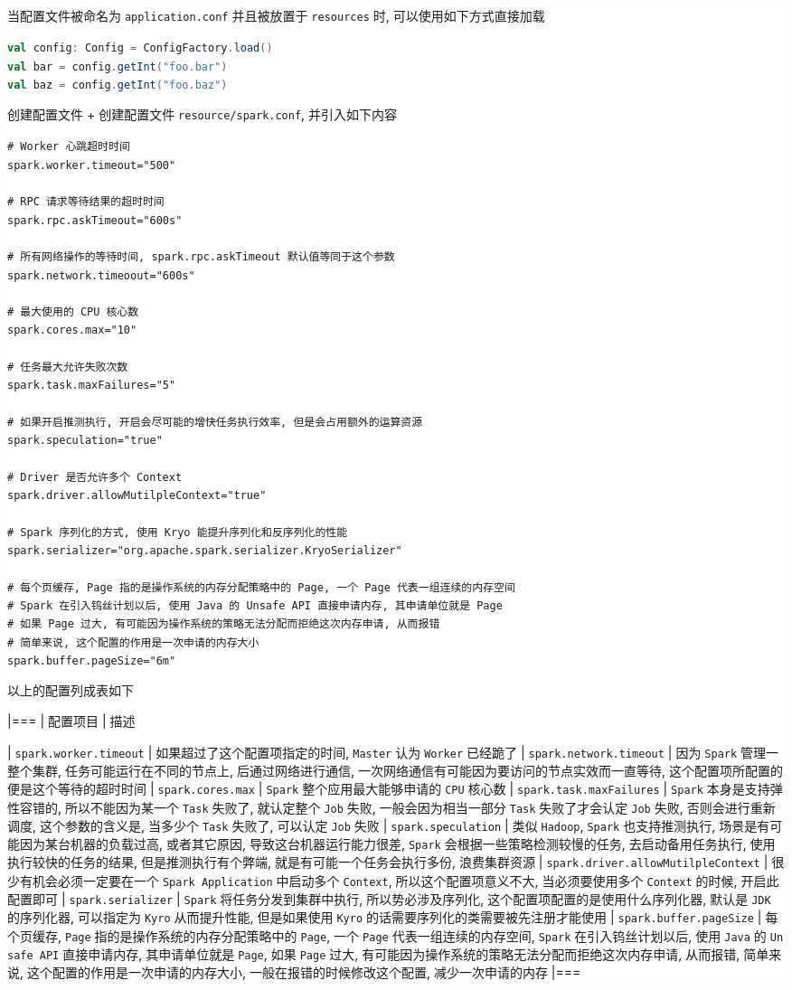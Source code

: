 当配置文件被命名为 `application.conf` 并且被放置于 `resources` 时, 可以使用如下方式直接加载

```scala
val config: Config = ConfigFactory.load()
val bar = config.getInt("foo.bar")
val baz = config.getInt("foo.baz")
```

创建配置文件
+
创建配置文件 `resource/spark.conf`, 并引入如下内容

```text
# Worker 心跳超时时间
spark.worker.timeout="500"

# RPC 请求等待结果的超时时间
spark.rpc.askTimeout="600s"

# 所有网络操作的等待时间, spark.rpc.askTimeout 默认值等同于这个参数
spark.network.timeoout="600s"

# 最大使用的 CPU 核心数
spark.cores.max="10"

# 任务最大允许失败次数
spark.task.maxFailures="5"

# 如果开启推测执行, 开启会尽可能的增快任务执行效率, 但是会占用额外的运算资源
spark.speculation="true"

# Driver 是否允许多个 Context
spark.driver.allowMutilpleContext="true"

# Spark 序列化的方式, 使用 Kryo 能提升序列化和反序列化的性能
spark.serializer="org.apache.spark.serializer.KryoSerializer"

# 每个页缓存, Page 指的是操作系统的内存分配策略中的 Page, 一个 Page 代表一组连续的内存空间
# Spark 在引入钨丝计划以后, 使用 Java 的 Unsafe API 直接申请内存, 其申请单位就是 Page
# 如果 Page 过大, 有可能因为操作系统的策略无法分配而拒绝这次内存申请, 从而报错
# 简单来说, 这个配置的作用是一次申请的内存大小
spark.buffer.pageSize="6m"
```

以上的配置列成表如下

|===
| 配置项目 | 描述

| `spark.worker.timeout` | 如果超过了这个配置项指定的时间, `Master` 认为 `Worker` 已经跪了
| `spark.network.timeout` | 因为 `Spark` 管理一整个集群, 任务可能运行在不同的节点上, 后通过网络进行通信, 一次网络通信有可能因为要访问的节点实效而一直等待, 这个配置项所配置的便是这个等待的超时时间
| `spark.cores.max` | `Spark` 整个应用最大能够申请的 `CPU` 核心数
| `spark.task.maxFailures` | `Spark` 本身是支持弹性容错的, 所以不能因为某一个 `Task` 失败了, 就认定整个 `Job` 失败, 一般会因为相当一部分 `Task` 失败了才会认定 `Job` 失败, 否则会进行重新调度, 这个参数的含义是, 当多少个 `Task` 失败了, 可以认定 `Job` 失败
| `spark.speculation` | 类似 `Hadoop`, `Spark` 也支持推测执行, 场景是有可能因为某台机器的负载过高, 或者其它原因, 导致这台机器运行能力很差, `Spark` 会根据一些策略检测较慢的任务, 去启动备用任务执行, 使用执行较快的任务的结果, 但是推测执行有个弊端, 就是有可能一个任务会执行多份, 浪费集群资源
| `spark.driver.allowMutilpleContext` | 很少有机会必须一定要在一个 `Spark Application` 中启动多个 `Context`, 所以这个配置项意义不大, 当必须要使用多个 `Context` 的时候, 开启此配置即可
| `spark.serializer` | `Spark` 将任务分发到集群中执行, 所以势必涉及序列化, 这个配置项配置的是使用什么序列化器, 默认是 `JDK` 的序列化器, 可以指定为 `Kyro` 从而提升性能, 但是如果使用 `Kyro` 的话需要序列化的类需要被先注册才能使用
| `spark.buffer.pageSize` | 每个页缓存, `Page` 指的是操作系统的内存分配策略中的 `Page`, 一个 `Page` 代表一组连续的内存空间, `Spark` 在引入钨丝计划以后, 使用 `Java` 的 `Unsafe API` 直接申请内存, 其申请单位就是 `Page`, 如果 `Page` 过大, 有可能因为操作系统的策略无法分配而拒绝这次内存申请, 从而报错, 简单来说, 这个配置的作用是一次申请的内存大小, 一般在报错的时候修改这个配置, 减少一次申请的内存
|===
